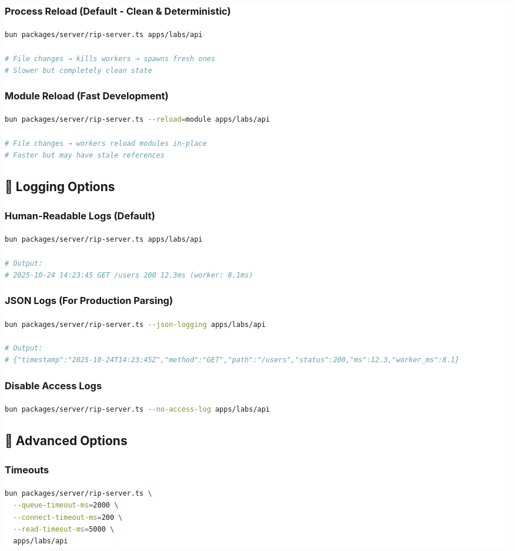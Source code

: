 ### Process Reload (Default - Clean & Deterministic)

```bash
bun packages/server/rip-server.ts apps/labs/api

# File changes → kills workers → spawns fresh ones
# Slower but completely clean state
```

### Module Reload (Fast Development)

```bash
bun packages/server/rip-server.ts --reload=module apps/labs/api

# File changes → workers reload modules in-place
# Faster but may have stale references
```

## 📝 Logging Options

### Human-Readable Logs (Default)

```bash
bun packages/server/rip-server.ts apps/labs/api

# Output:
# 2025-10-24 14:23:45 GET /users 200 12.3ms (worker: 8.1ms)
```

### JSON Logs (For Production Parsing)

```bash
bun packages/server/rip-server.ts --json-logging apps/labs/api

# Output:
# {"timestamp":"2025-10-24T14:23:45Z","method":"GET","path":"/users","status":200,"ms":12.3,"worker_ms":8.1}
```

### Disable Access Logs

```bash
bun packages/server/rip-server.ts --no-access-log apps/labs/api
```

## 🔧 Advanced Options

### Timeouts

```bash
bun packages/server/rip-server.ts \
  --queue-timeout-ms=2000 \
  --connect-timeout-ms=200 \
  --read-timeout-ms=5000 \
  apps/labs/api
```
